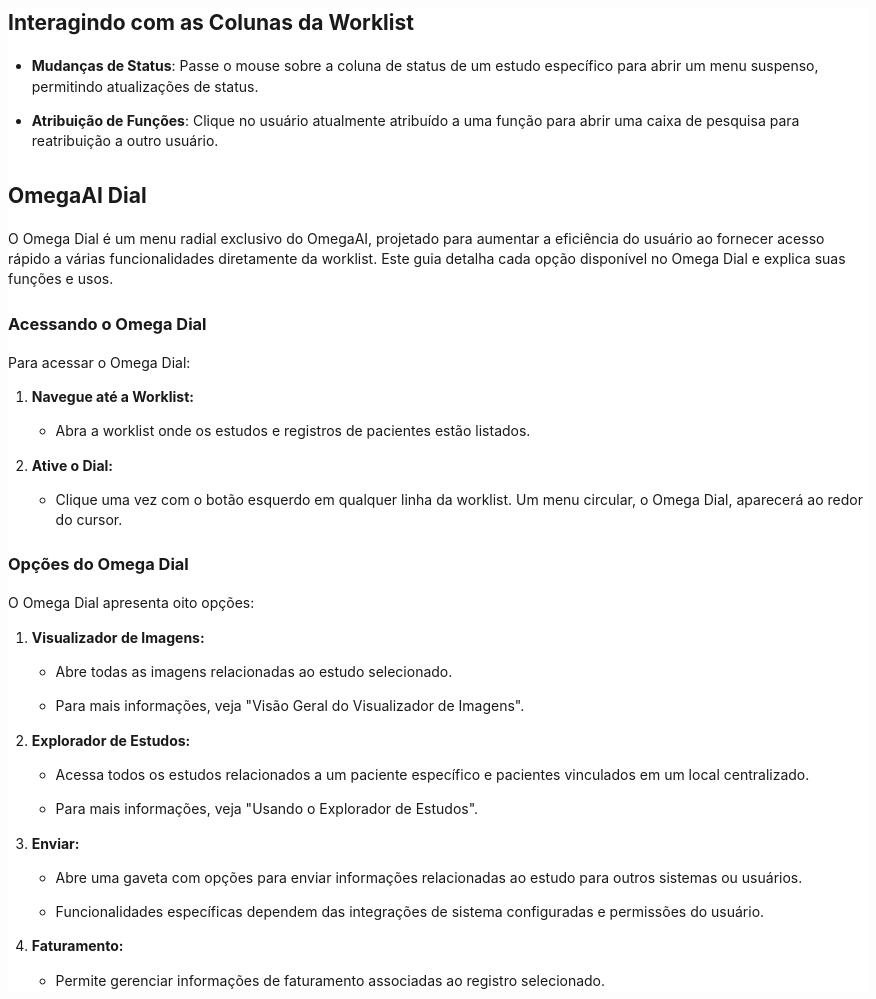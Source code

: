 ## Interagindo com as Colunas da Worklist

- **Mudanças de Status**: Passe o mouse sobre a coluna de status de um estudo específico para abrir um menu suspenso, permitindo atualizações de status.

  

- **Atribuição de Funções**: Clique no usuário atualmente atribuído a uma função para abrir uma caixa de pesquisa para reatribuição a outro usuário.

## OmegaAI Dial

O Omega Dial é um menu radial exclusivo do OmegaAI, projetado para aumentar a eficiência do usuário ao fornecer acesso rápido a várias funcionalidades diretamente da worklist. Este guia detalha cada opção disponível no Omega Dial e explica suas funções e usos.

### Acessando o Omega Dial

Para acessar o Omega Dial:

1.  **Navegue até a Worklist:**

    - Abra a worklist onde os estudos e registros de pacientes estão listados.

2.  **Ative o Dial:**

    - Clique uma vez com o botão esquerdo em qualquer linha da worklist. Um menu circular, o Omega Dial, aparecerá ao redor do cursor.

### Opções do Omega Dial

O Omega Dial apresenta oito opções:



1.  **Visualizador de Imagens:**

    - Abre todas as imagens relacionadas ao estudo selecionado.

    - Para mais informações, veja "Visão Geral do Visualizador de Imagens".

2.  **Explorador de Estudos:**

    - Acessa todos os estudos relacionados a um paciente específico e pacientes vinculados em um local centralizado.

    - Para mais informações, veja "Usando o Explorador de Estudos".

3.  **Enviar:**

    - Abre uma gaveta com opções para enviar informações relacionadas ao estudo para outros sistemas ou usuários.

    - Funcionalidades específicas dependem das integrações de sistema configuradas e permissões do usuário.

4.  **Faturamento:**

    - Permite gerenciar informações de faturamento associadas ao registro selecionado.
